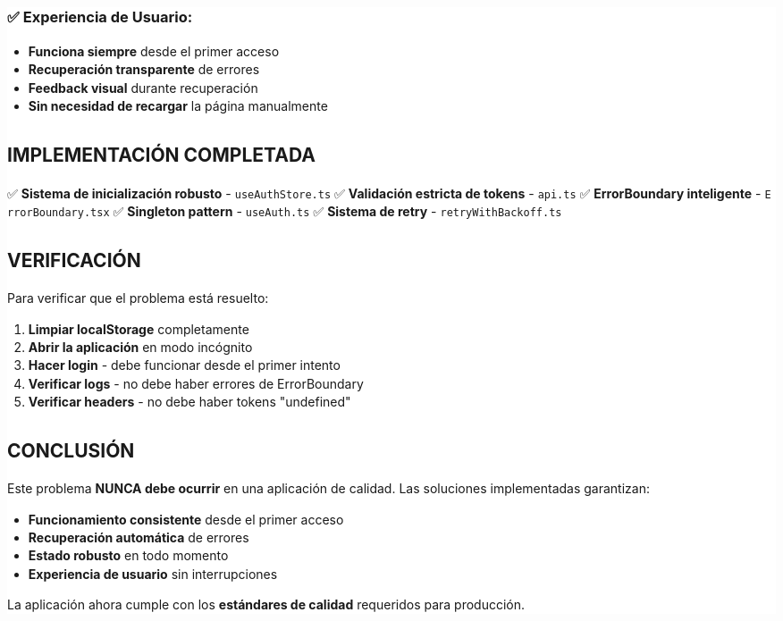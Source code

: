 ### **✅ Experiencia de Usuario:**

- **Funciona siempre** desde el primer acceso
- **Recuperación transparente** de errores
- **Feedback visual** durante recuperación
- **Sin necesidad de recargar** la página manualmente

## **IMPLEMENTACIÓN COMPLETADA**

✅ **Sistema de inicialización robusto** - `useAuthStore.ts`
✅ **Validación estricta de tokens** - `api.ts`
✅ **ErrorBoundary inteligente** - `ErrorBoundary.tsx`
✅ **Singleton pattern** - `useAuth.ts`
✅ **Sistema de retry** - `retryWithBackoff.ts`

## **VERIFICACIÓN**

Para verificar que el problema está resuelto:

1. **Limpiar localStorage** completamente
2. **Abrir la aplicación** en modo incógnito
3. **Hacer login** - debe funcionar desde el primer intento
4. **Verificar logs** - no debe haber errores de ErrorBoundary
5. **Verificar headers** - no debe haber tokens "undefined"

## **CONCLUSIÓN**

Este problema **NUNCA debe ocurrir** en una aplicación de calidad. Las soluciones implementadas garantizan:

- **Funcionamiento consistente** desde el primer acceso
- **Recuperación automática** de errores
- **Estado robusto** en todo momento
- **Experiencia de usuario** sin interrupciones

La aplicación ahora cumple con los **estándares de calidad** requeridos para producción.
